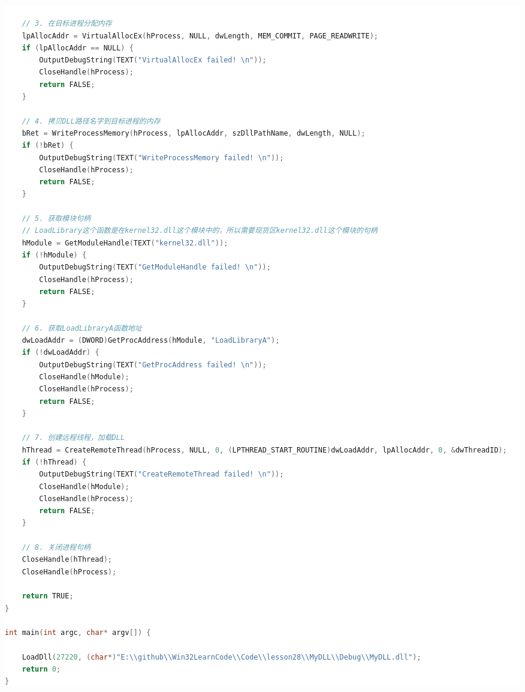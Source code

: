 ```cpp

    // 3. 在目标进程分配内存
    lpAllocAddr = VirtualAllocEx(hProcess, NULL, dwLength, MEM_COMMIT, PAGE_READWRITE);
    if (lpAllocAddr == NULL) {
        OutputDebugString(TEXT("VirtualAllocEx failed! \n"));
        CloseHandle(hProcess);
        return FALSE;
    }

    // 4. 拷贝DLL路径名字到目标进程的内存
    bRet = WriteProcessMemory(hProcess, lpAllocAddr, szDllPathName, dwLength, NULL);
    if (!bRet) {
        OutputDebugString(TEXT("WriteProcessMemory failed! \n"));
        CloseHandle(hProcess);
        return FALSE;
    }

    // 5. 获取模块句柄
    // LoadLibrary这个函数是在kernel32.dll这个模块中的，所以需要现货区kernel32.dll这个模块的句柄
    hModule = GetModuleHandle(TEXT("kernel32.dll"));
    if (!hModule) {
        OutputDebugString(TEXT("GetModuleHandle failed! \n"));
        CloseHandle(hProcess);
        return FALSE;
    }

    // 6. 获取LoadLibraryA函数地址
    dwLoadAddr = (DWORD)GetProcAddress(hModule, "LoadLibraryA");
    if (!dwLoadAddr) {
        OutputDebugString(TEXT("GetProcAddress failed! \n"));
        CloseHandle(hModule);
        CloseHandle(hProcess);
        return FALSE;
    }

    // 7. 创建远程线程，加载DLL
    hThread = CreateRemoteThread(hProcess, NULL, 0, (LPTHREAD_START_ROUTINE)dwLoadAddr, lpAllocAddr, 0, &dwThreadID);
    if (!hThread) {
        OutputDebugString(TEXT("CreateRemoteThread failed! \n"));
        CloseHandle(hModule);
        CloseHandle(hProcess);
        return FALSE;
    }

    // 8. 关闭进程句柄
    CloseHandle(hThread);
    CloseHandle(hProcess);

    return TRUE;
}

int main(int argc, char* argv[]) {

    LoadDll(27220, (char*)"E:\\github\\Win32LearnCode\\Code\\lesson28\\MyDLL\\Debug\\MyDLL.dll");
    return 0;
}
```
